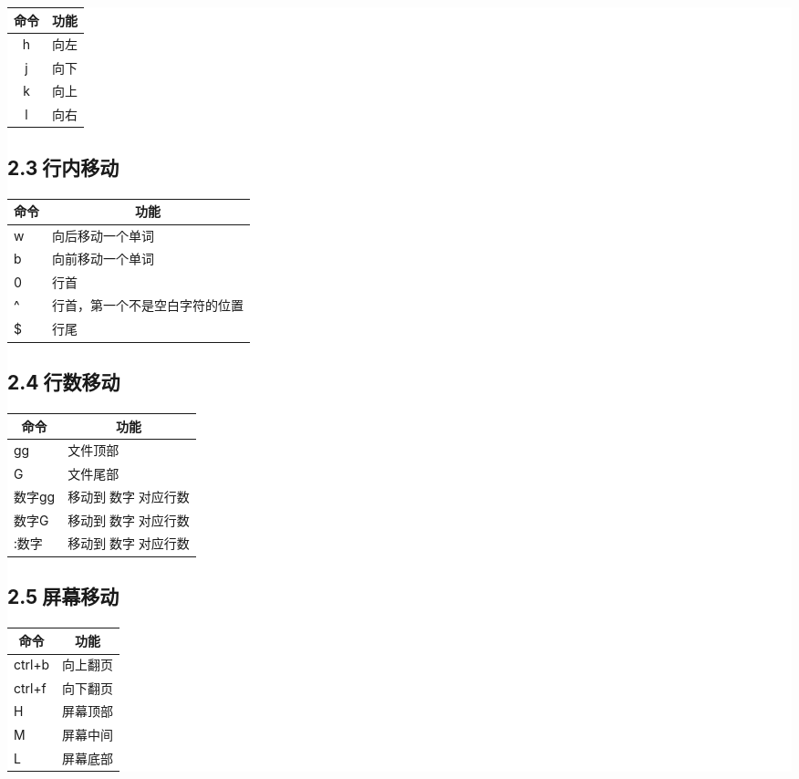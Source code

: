 | 命令 | 功能 |
|:-:|:-:|
| h | 向左 |
| j | 向下 |
| k | 向上 |
| l | 向右 |


## 2.3 行内移动

| 命令 | 功能 |
|-|-|
| w | 向后移动一个单词 |
| b | 向前移动一个单词 |
| 0 | 行首 |
| ^ | 行首，第一个不是空白字符的位置 |
| $ | 行尾 |

## 2.4 行数移动
| 命令 | 功能 |
|-|-|
| gg | 文件顶部 |
| G | 文件尾部 |
| 数字gg | 移动到 数字 对应行数 |
| 数字G | 移动到 数字 对应行数 |
| :数字 | 移动到 数字 对应行数 |

## 2.5 屏幕移动
| 命令 | 功能 |
|-|-|
| ctrl+b | 向上翻页 |
| ctrl+f | 向下翻页 |
| H | 屏幕顶部 |
| M | 屏幕中间 |
| L | 屏幕底部 |
